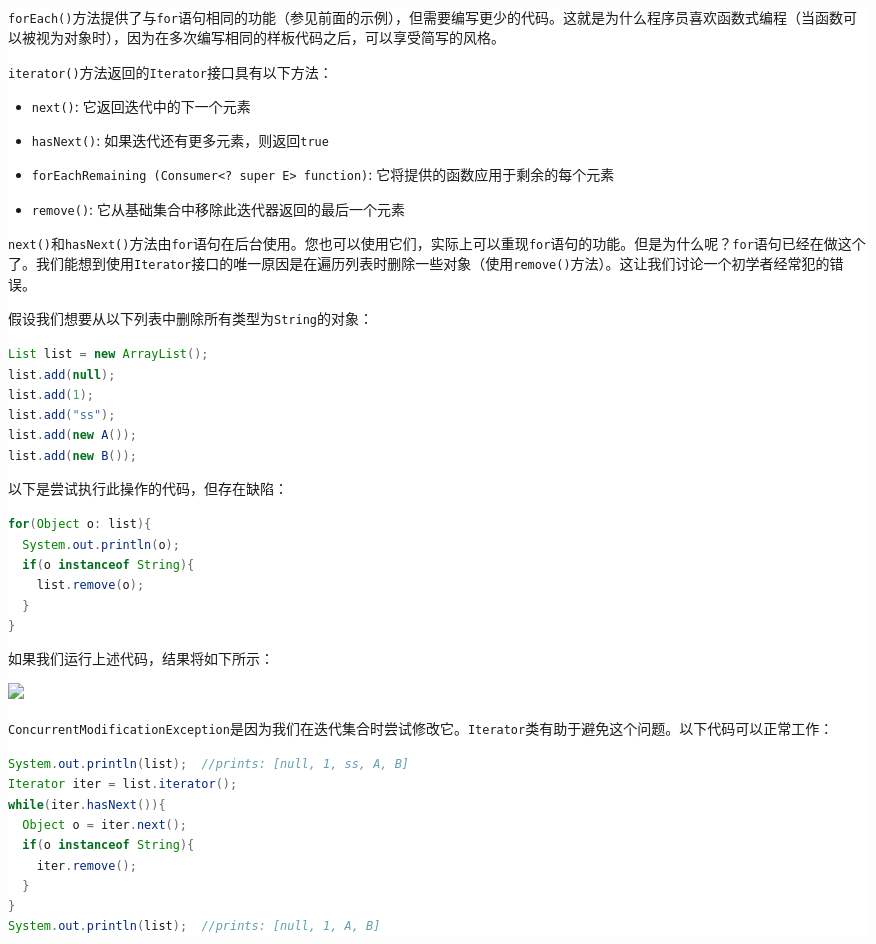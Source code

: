 `forEach()`方法提供了与`for`语句相同的功能（参见前面的示例），但需要编写更少的代码。这就是为什么程序员喜欢函数式编程（当函数可以被视为对象时），因为在多次编写相同的样板代码之后，可以享受简写的风格。

`iterator()`方法返回的`Iterator`接口具有以下方法：

+   `next()`: 它返回迭代中的下一个元素

+   `hasNext()`: 如果迭代还有更多元素，则返回`true`

+   `forEachRemaining (Consumer<? super E> function)`: 它将提供的函数应用于剩余的每个元素

+   `remove()`: 它从基础集合中移除此迭代器返回的最后一个元素

`next()`和`hasNext()`方法由`for`语句在后台使用。您也可以使用它们，实际上可以重现`for`语句的功能。但是为什么呢？`for`语句已经在做这个了。我们能想到使用`Iterator`接口的唯一原因是在遍历列表时删除一些对象（使用`remove()`方法）。这让我们讨论一个初学者经常犯的错误。

假设我们想要从以下列表中删除所有类型为`String`的对象：

```java
List list = new ArrayList();
list.add(null);
list.add(1);
list.add("ss");
list.add(new A());
list.add(new B());

```

以下是尝试执行此操作的代码，但存在缺陷：

```java
for(Object o: list){
  System.out.println(o);
  if(o instanceof String){
    list.remove(o);
  }
}
```

如果我们运行上述代码，结果将如下所示：

![](https://github.com/OpenDocCN/freelearn-java-zh/raw/master/docs/intr-prog-java/img/b1378467-d097-4151-a4ec-64ec09d2a9e2.png)

`ConcurrentModificationException`是因为我们在迭代集合时尝试修改它。`Iterator`类有助于避免这个问题。以下代码可以正常工作：

```java
System.out.println(list);  //prints: [null, 1, ss, A, B]
Iterator iter = list.iterator();
while(iter.hasNext()){
  Object o = iter.next();
  if(o instanceof String){
    iter.remove();
  }
}
System.out.println(list);  //prints: [null, 1, A, B]

```
